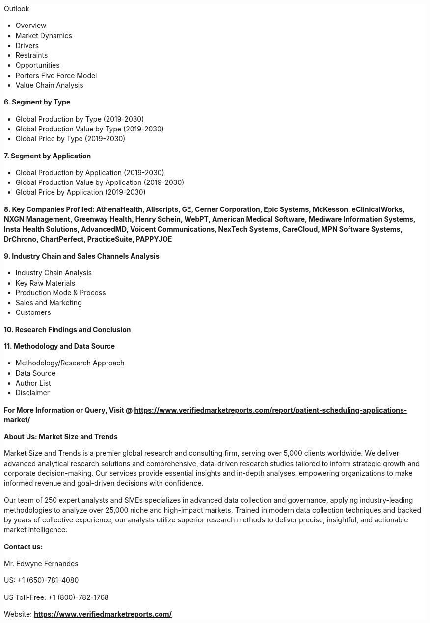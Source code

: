 Outlook</strong></p><ul><li>Overview</li><li>Market Dynamics</li><li>Drivers</li><li>Restraints</li><li>Opportunities</li><li>Porters Five Force Model</li><li>Value Chain Analysis&nbsp;</li></ul><p><strong>6. Segment by Type</strong></p><ul><li>Global Production by Type (2019-2030)</li><li>Global Production Value by Type (2019-2030)</li><li>Global Price by Type (2019-2030)</li></ul><p><strong>7. Segment by Application</strong></p><ul><li>Global Production by Application (2019-2030)</li><li>Global Production Value by Application (2019-2030)</li><li>Global Price by Application (2019-2030)</li></ul><p><strong>8. Key Companies Profiled: AthenaHealth, Allscripts, GE, Cerner Corporation, Epic Systems, McKesson, eClinicalWorks, NXGN Management, Greenway Health, Henry Schein, WebPT, American Medical Software, Mediware Information Systems, Insta Health Solutions, AdvancedMD, Voicent Communications, NexTech Systems, CareCloud, MPN Software Systems, DrChrono, ChartPerfect, PracticeSuite, PAPPYJOE</strong></p><p><strong>9. Industry Chain and Sales Channels Analysis</strong></p><ul><li>Industry Chain Analysis</li><li>Key Raw Materials</li><li>Production Mode &amp; Process</li><li>Sales and Marketing</li><li>Customers</li></ul><p><strong>10. Research Findings and Conclusion</strong></p><p><strong>11. Methodology and Data Source</strong></p><ul><li>Methodology/Research Approach</li><li>Data Source</li><li>Author List</li><li>Disclaimer</li></ul></p><p><strong>For More Information or Query, Visit @ <a href="https://www.verifiedmarketreports.com/report/patient-scheduling-applications-market/">https://www.verifiedmarketreports.com/report/patient-scheduling-applications-market/</a></strong></p><p><strong>About Us: Market Size and Trends</strong></p><p>Market Size and Trends is a premier global research and consulting firm, serving over 5,000 clients worldwide. We deliver advanced analytical research solutions and comprehensive, data-driven research studies tailored to inform strategic growth and corporate decision-making. Our services provide essential insights and in-depth analyses, empowering organizations to make informed revenue and goal-driven decisions with confidence.</p><p>Our team of 250 expert analysts and SMEs specializes in advanced data collection and governance, applying industry-leading methodologies to analyze over 25,000 niche and high-impact markets. Trained in modern data collection techniques and backed by years of collective experience, our analysts utilize superior research methods to deliver precise, insightful, and actionable market intelligence.</p><p><strong>Contact us:</strong></p><p>Mr. Edwyne Fernandes</p><p>US: +1 (650)-781-4080</p><p>US Toll-Free: +1 (800)-782-1768</p><p>Website: <strong><a href="https://www.verifiedmarketreports.com/">https://www.verifiedmarketreports.com/</a></strong></p>
